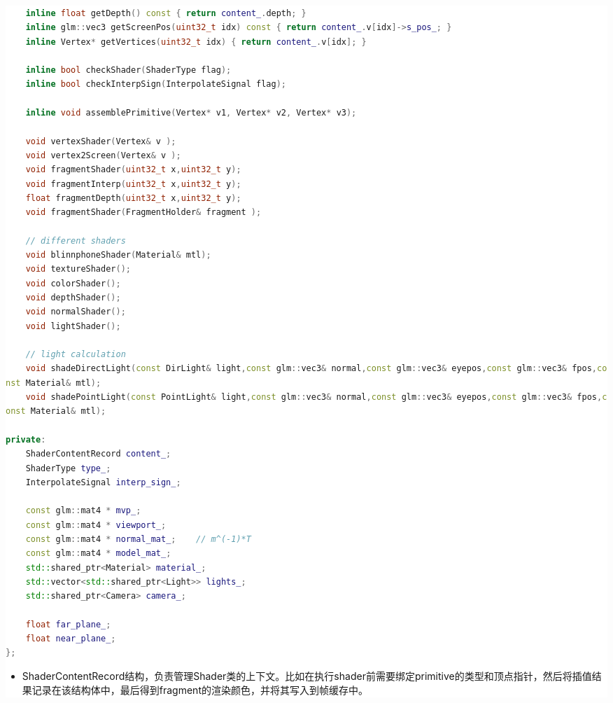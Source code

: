 ```cpp
    inline float getDepth() const { return content_.depth; }
    inline glm::vec3 getScreenPos(uint32_t idx) const { return content_.v[idx]->s_pos_; }
    inline Vertex* getVertices(uint32_t idx) { return content_.v[idx]; }

    inline bool checkShader(ShaderType flag);
    inline bool checkInterpSign(InterpolateSignal flag);

    inline void assemblePrimitive(Vertex* v1, Vertex* v2, Vertex* v3);

    void vertexShader(Vertex& v );
    void vertex2Screen(Vertex& v );
    void fragmentShader(uint32_t x,uint32_t y);
    void fragmentInterp(uint32_t x,uint32_t y);
    float fragmentDepth(uint32_t x,uint32_t y);
    void fragmentShader(FragmentHolder& fragment );

    // different shaders
    void blinnphoneShader(Material& mtl);
    void textureShader();
    void colorShader();
    void depthShader();
    void normalShader();
    void lightShader();

    // light calculation 
    void shadeDirectLight(const DirLight& light,const glm::vec3& normal,const glm::vec3& eyepos,const glm::vec3& fpos,const Material& mtl);
    void shadePointLight(const PointLight& light,const glm::vec3& normal,const glm::vec3& eyepos,const glm::vec3& fpos,const Material& mtl);

private:
    ShaderContentRecord content_;
    ShaderType type_;
    InterpolateSignal interp_sign_;

    const glm::mat4 * mvp_;
    const glm::mat4 * viewport_;     
    const glm::mat4 * normal_mat_;    // m^(-1)*T
    const glm::mat4 * model_mat_;    
    std::shared_ptr<Material> material_;
    std::vector<std::shared_ptr<Light>> lights_;
    std::shared_ptr<Camera> camera_;

    float far_plane_;
    float near_plane_;
};
```

- ShaderContentRecord结构，负责管理Shader类的上下文。比如在执行shader前需要绑定primitive的类型和顶点指针，然后将插值结果记录在该结构体中，最后得到fragment的渲染颜色，并将其写入到帧缓存中。
